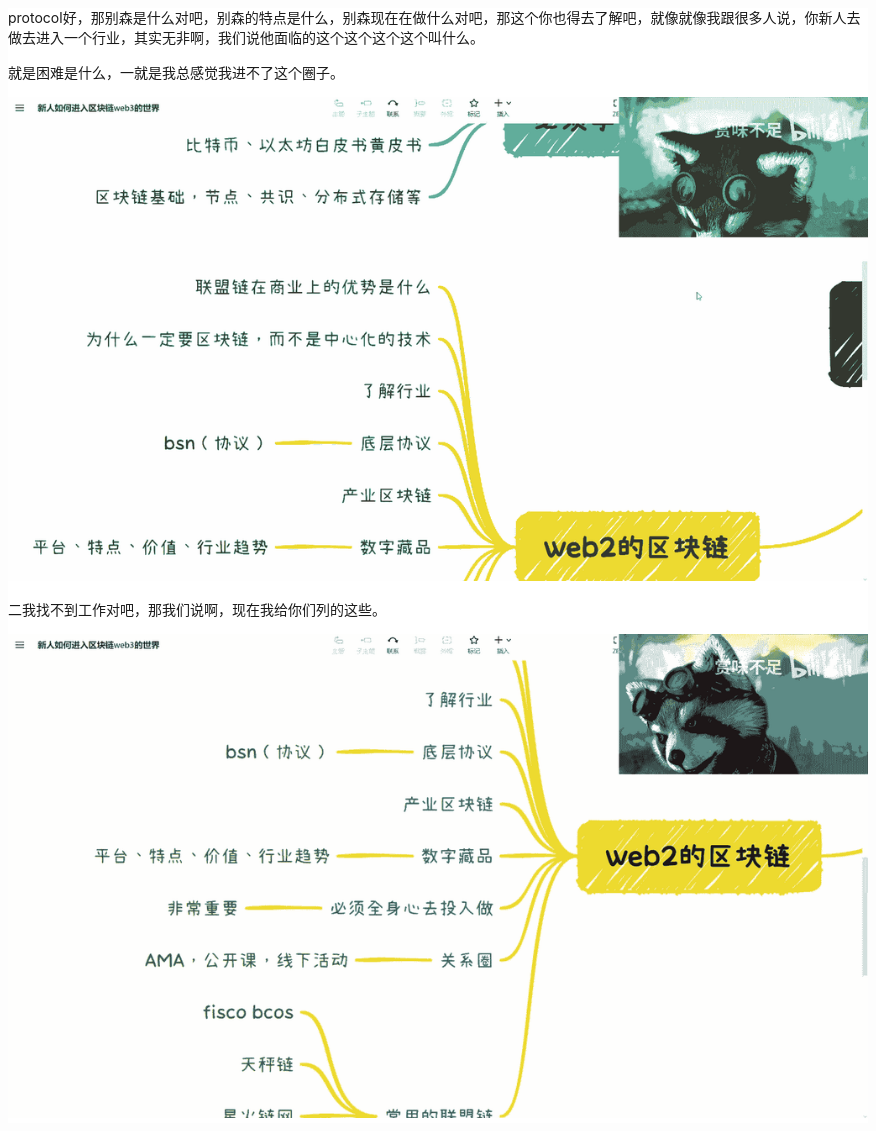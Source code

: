 protocol好，那别森是什么对吧，别森的特点是什么，别森现在在做什么对吧，那这个你也得去了解吧，就像就像我跟很多人说，你新人去做去进入一个行业，其实无非啊，我们说他面临的这个这个这个这个叫什么。

就是困难是什么，一就是我总感觉我进不了这个圈子。

![](img/0bce4bd33d73c9271a1a37189f395222_39.png)

二我找不到工作对吧，那我们说啊，现在我给你们列的这些。

![](img/0bce4bd33d73c9271a1a37189f395222_41.png)
